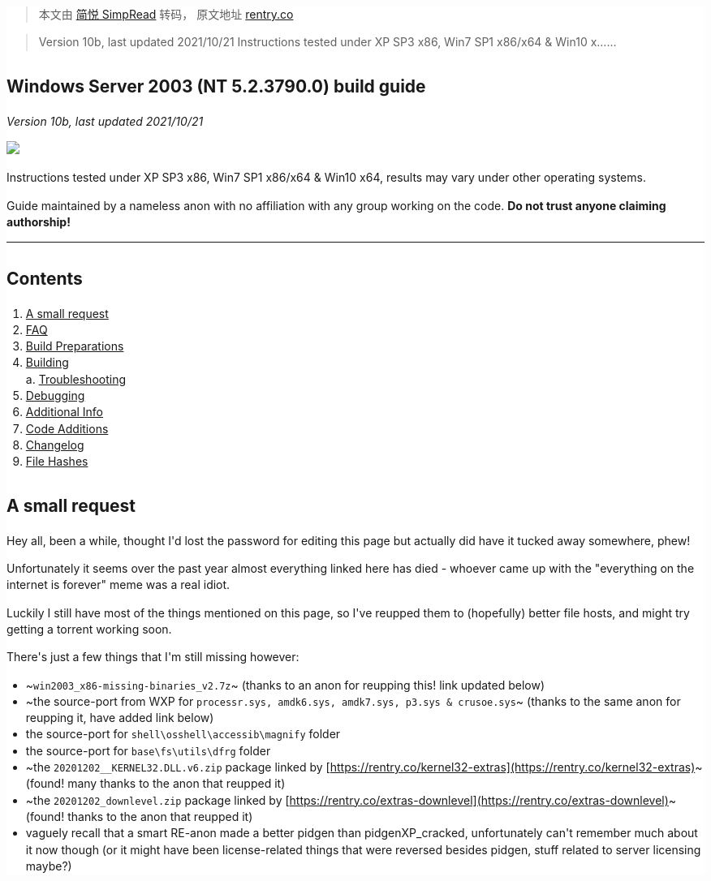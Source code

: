 > 本文由 [简悦 SimpRead](http://ksria.com/simpread/) 转码， 原文地址 [rentry.co](https://rentry.co/build-win2k3)

> Version 10b, last updated 2021/10/21 Instructions tested under XP SP3 x86, Win7 SP1 x86/x64 & Win10 x......

Windows Server 2003 (NT 5.2.3790.0) build guide[](#windows-server-2003-nt-5237900-build-guide "Permanent link")
---------------------------------------------------------------------------------------------------------------

_Version 10b, last updated 2021/10/21_

![](https://i.imgur.com/emAYGzM.png)

Instructions tested under XP SP3 x86, Win7 SP1 x86/x64 & Win10 x64, results may vary under other operating systems.

Guide maintained by a nameless anon with no affiliation with any group working on the code. **Do not trust anyone claiming authorship!**

* * *

Contents[](#contents "Permanent link")
--------------------------------------

1.  [A small request](#a-small-request)
2.  [FAQ](#faq)
3.  [Build Preparations](#build-preparations)
4.  [Building](#building)  
    a. [Troubleshooting](#troubleshooting)
5.  [Debugging](#debugging)
6.  [Additional Info](#additional-info)
7.  [Code Additions](#code-additions)
8.  [Changelog](#changelog)
9.  [File Hashes](#file-hashes)

A small request[](#a-small-request "Permanent link")
----------------------------------------------------

Hey all, been a while, thought I'd lost the password for editing this page but actually did have it tucked away somewhere, phew!

Unfortunately it seems over the past year almost everything linked here has died - whoever came up with the "everything on the internet is forever" meme was a real idiot.

Luckily I still have most of the things mentioned on this page, so I've reupped them to (hopefully) better file hosts, and might try getting a torrent working soon.

There's just a few things that I'm still missing however:

*   ~`win2003_x86-missing-binaries_v2.7z`~ (thanks to an anon for reupping this! link updated below)
*   ~the source-port from WXP for `processr.sys, amdk6.sys, amdk7.sys, p3.sys & crusoe.sys`~ (thanks to the same anon for reupping it, have added link below)
*   the source-port for `shell\osshell\accessib\magnify` folder
*   the source-port for `base\fs\utils\dfrg` folder
*   ~the `20201202__KERNEL32.DLL.v6.zip` package linked by [https://rentry.co/kernel32-extras](https://rentry.co/kernel32-extras)~ (found! many thanks to the anon that reupped it)
*   ~the `20201202_downlevel.zip` package linked by [https://rentry.co/extras-downlevel](https://rentry.co/extras-downlevel)~ (found! thanks to the anon that reupped it)
*   vaguely recall that a smart RE-anon made a better pidgen than pidgenXP_cracked, unfortunately can't remember much about it now though (or it might have been license-related things that were reversed besides pidgen, stuff related to server licensing maybe?)
